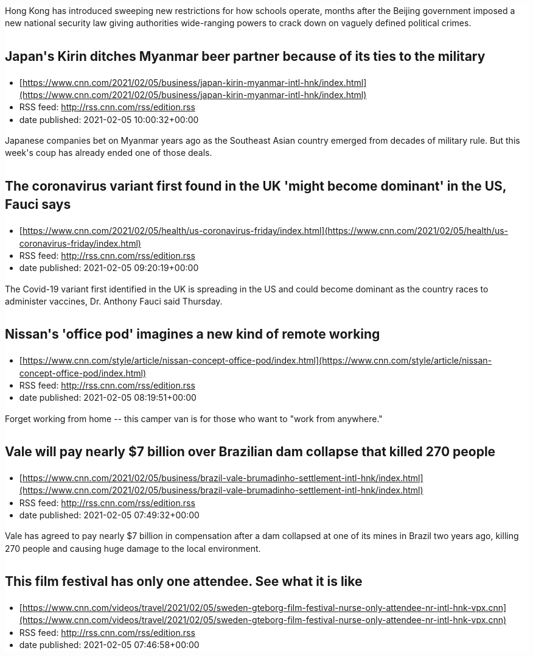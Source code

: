 Hong Kong has introduced sweeping new restrictions for how schools operate, months after the Beijing government imposed a new national security law giving authorities wide-ranging powers to crack down on vaguely defined political crimes.

## Japan's Kirin ditches Myanmar beer partner because of its ties to the military
 - [https://www.cnn.com/2021/02/05/business/japan-kirin-myanmar-intl-hnk/index.html](https://www.cnn.com/2021/02/05/business/japan-kirin-myanmar-intl-hnk/index.html)
 - RSS feed: http://rss.cnn.com/rss/edition.rss
 - date published: 2021-02-05 10:00:32+00:00

Japanese companies bet on Myanmar years ago as the Southeast Asian country emerged from decades of military rule. But this week's coup has already ended one of those deals.

## The coronavirus variant first found in the UK 'might become dominant' in the US, Fauci says
 - [https://www.cnn.com/2021/02/05/health/us-coronavirus-friday/index.html](https://www.cnn.com/2021/02/05/health/us-coronavirus-friday/index.html)
 - RSS feed: http://rss.cnn.com/rss/edition.rss
 - date published: 2021-02-05 09:20:19+00:00

The Covid-19 variant first identified in the UK is spreading in the US and could become dominant as the country races to administer vaccines, Dr. Anthony Fauci said Thursday.

## Nissan's 'office pod' imagines a new kind of remote working
 - [https://www.cnn.com/style/article/nissan-concept-office-pod/index.html](https://www.cnn.com/style/article/nissan-concept-office-pod/index.html)
 - RSS feed: http://rss.cnn.com/rss/edition.rss
 - date published: 2021-02-05 08:19:51+00:00

Forget working from home -- this camper van is for those who want to "work from anywhere."

## Vale will pay nearly $7 billion over Brazilian dam collapse that killed 270 people
 - [https://www.cnn.com/2021/02/05/business/brazil-vale-brumadinho-settlement-intl-hnk/index.html](https://www.cnn.com/2021/02/05/business/brazil-vale-brumadinho-settlement-intl-hnk/index.html)
 - RSS feed: http://rss.cnn.com/rss/edition.rss
 - date published: 2021-02-05 07:49:32+00:00

Vale has agreed to pay nearly $7 billion in compensation after a dam collapsed at one of its mines in Brazil two years ago, killing 270 people and causing huge damage to the local environment.

## This film festival has only one attendee. See what it is like
 - [https://www.cnn.com/videos/travel/2021/02/05/sweden-gteborg-film-festival-nurse-only-attendee-nr-intl-hnk-vpx.cnn](https://www.cnn.com/videos/travel/2021/02/05/sweden-gteborg-film-festival-nurse-only-attendee-nr-intl-hnk-vpx.cnn)
 - RSS feed: http://rss.cnn.com/rss/edition.rss
 - date published: 2021-02-05 07:46:58+00:00
